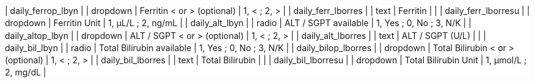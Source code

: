 | daily\_ferrop\_lbyn          |                                                                                                     | dropdown         | Ferritin < or > (optional)                                                                                                                                                                                                                                           | 1, < ; 2, >                                                                                                                                                |
| daily\_ferr\_lborres         |                                                                                                     | text             | Ferritin                                                                                                                                                                                                                                                             |                                                                                                                                                            |
| daily\_ferr\_lborresu        |                                                                                                     | dropdown         | Ferritin Unit                                                                                                                                                                                                                                                        | 1, μL/L ; 2, ng/mL                                                                                                                                         |
| daily\_alt\_lbyn             |                                                                                                     | radio            | ALT / SGPT available                                                                                                                                                                                                                                                 | 1, Yes ; 0, No ; 3, N/K                                                                                                                                    |
| daily\_altop\_lbyn           |                                                                                                     | dropdown         | ALT / SGPT < or > (optional)                                                                                                                                                                                                                                         | 1, < ; 2, >                                                                                                                                                |
| daily\_alt\_lborres          |                                                                                                     | text             | ALT / SGPT (U/L)                                                                                                                                                                                                                                                     |                                                                                                                                                            |
| daily\_bil\_lbyn             |                                                                                                     | radio            | Total Bilirubin available                                                                                                                                                                                                                                            | 1, Yes ; 0, No ; 3, N/K                                                                                                                                    |
| daily\_bilop\_lborres        |                                                                                                     | dropdown         | Total Bilirubin < or > (optional)                                                                                                                                                                                                                                    | 1, < ; 2, >                                                                                                                                                |
| daily\_bil\_lborres          |                                                                                                     | text             | Total Bilirubin                                                                                                                                                                                                                                                      |                                                                                                                                                            |
| daily\_bil\_lborresu         |                                                                                                     | dropdown         | Total Bilirubin Unit                                                                                                                                                                                                                                                 | 1, μmol/L ; 2, mg/dL                                                                                                                                       |